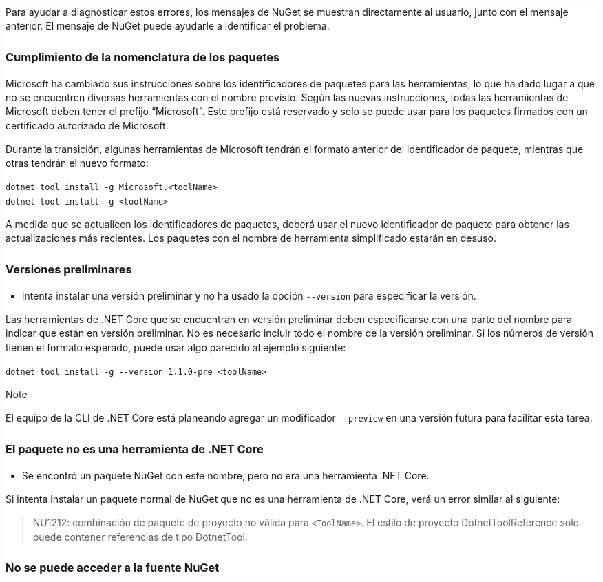 Para ayudar a diagnosticar estos errores, los mensajes de NuGet se muestran directamente al usuario, junto con el mensaje anterior. El mensaje de NuGet puede ayudarle a identificar el problema.

### <a name="package-naming-enforcement"></a>Cumplimiento de la nomenclatura de los paquetes

Microsoft ha cambiado sus instrucciones sobre los identificadores de paquetes para las herramientas, lo que ha dado lugar a que no se encuentren diversas herramientas con el nombre previsto. Según las nuevas instrucciones, todas las herramientas de Microsoft deben tener el prefijo “Microsoft”. Este prefijo está reservado y solo se puede usar para los paquetes firmados con un certificado autorizado de Microsoft.

Durante la transición, algunas herramientas de Microsoft tendrán el formato anterior del identificador de paquete, mientras que otras tendrán el nuevo formato:

```dotnetcli
dotnet tool install -g Microsoft.<toolName>
dotnet tool install -g <toolName>
```

A medida que se actualicen los identificadores de paquetes, deberá usar el nuevo identificador de paquete para obtener las actualizaciones más recientes. Los paquetes con el nombre de herramienta simplificado estarán en desuso.

### <a name="preview-releases"></a>Versiones preliminares

* Intenta instalar una versión preliminar y no ha usado la opción `--version` para especificar la versión.

Las herramientas de .NET Core que se encuentran en versión preliminar deben especificarse con una parte del nombre para indicar que están en versión preliminar. No es necesario incluir todo el nombre de la versión preliminar. Si los números de versión tienen el formato esperado, puede usar algo parecido al ejemplo siguiente:

```dotnetcli
dotnet tool install -g --version 1.1.0-pre <toolName>
```

> [!NOTE]
> El equipo de la CLI de .NET Core está planeando agregar un modificador `--preview` en una versión futura para facilitar esta tarea.

### <a name="package-isnt-a-net-core-tool"></a>El paquete no es una herramienta de .NET Core

* Se encontró un paquete NuGet con este nombre, pero no era una herramienta .NET Core.

Si intenta instalar un paquete normal de NuGet que no es una herramienta de .NET Core, verá un error similar al siguiente:

> NU1212: combinación de paquete de proyecto no válida para `<ToolName>`. El estilo de proyecto DotnetToolReference solo puede contener referencias de tipo DotnetTool.

### <a name="nuget-feed-cant-be-accessed"></a>No se puede acceder a la fuente NuGet

